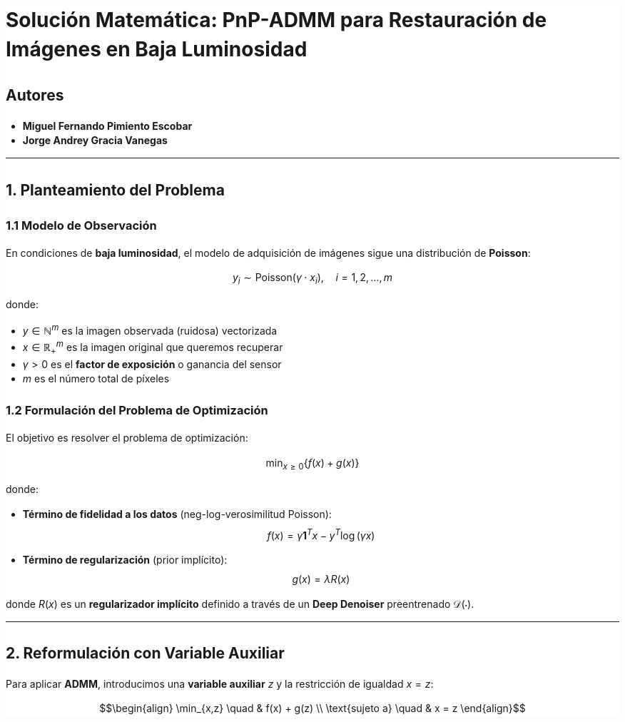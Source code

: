 # Solución Matemática: PnP-ADMM para Restauración de Imágenes en Baja Luminosidad

## Autores
- **Miguel Fernando Pimiento Escobar**
- **Jorge Andrey Gracia Vanegas**

---

## 1. Planteamiento del Problema

### 1.1 Modelo de Observación

En condiciones de **baja luminosidad**, el modelo de adquisición de imágenes sigue una distribución de **Poisson**:

$$y_i \sim \text{Poisson}(\gamma \cdot x_i), \quad i = 1, 2, \ldots, m$$

donde:
- $y \in \mathbb{N}^m$ es la imagen observada (ruidosa) vectorizada
- $x \in \mathbb{R}_+^m$ es la imagen original que queremos recuperar
- $\gamma > 0$ es el **factor de exposición** o ganancia del sensor
- $m$ es el número total de píxeles

### 1.2 Formulación del Problema de Optimización

El objetivo es resolver el problema de optimización:

$$\min_{x \geq 0} \left\{ f(x) + g(x) \right\}$$

donde:

- **Término de fidelidad a los datos** (neg-log-verosimilitud Poisson):
  $$f(x) = \gamma \mathbf{1}^T x - y^T \log(\gamma x)$$

- **Término de regularización** (prior implícito):
  $$g(x) = \lambda R(x)$$

donde $R(x)$ es un **regularizador implícito** definido a través de un **Deep Denoiser** preentrenado $\mathcal{D}(\cdot)$.

---

## 2. Reformulación con Variable Auxiliar

Para aplicar **ADMM**, introducimos una **variable auxiliar** $z$ y la restricción de igualdad $x = z$:

$$\begin{align}
\min_{x,z} \quad & f(x) + g(z) \\
\text{sujeto a} \quad & x = z
\end{align}$$
